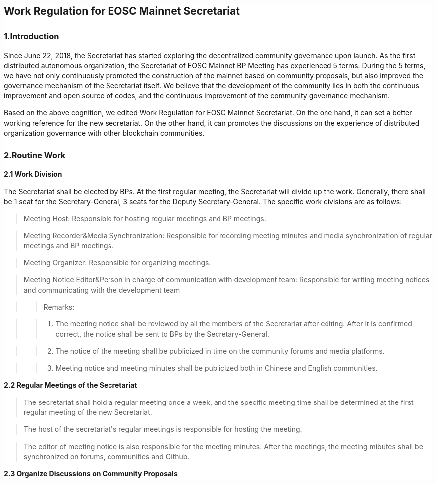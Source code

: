 ## Work Regulation for EOSC Mainnet Secretariat
### 1.Introduction
Since June 22, 2018, the Secretariat has started exploring the decentralized community governance upon launch. As the first distributed autonomous organization, the Secretariat of EOSC Mainnet BP Meeting has experienced 5 terms. During the 5 terms, we have not only continuously promoted the construction of the mainnet based on community proposals, but also improved the governance mechanism of the Secretariat itself. We believe that the development of the community lies in both the continuous improvement and open source of codes, and the continuous improvement of the community governance mechanism.

Based on the above cognition, we edited Work Regulation for EOSC Mainnet Secretariat. On the one hand, it can set a better working reference for the new secretariat. On the other hand, it can promotes the discussions on the experience of distributed organization governance with other blockchain communities.

### 2.Routine Work
**2.1 Work Division** 

The Secretariat shall be elected by BPs. At the first regular meeting, the Secretariat will divide up the work. Generally, there shall be 1 seat for the Secretary-General, 3 seats for the Deputy Secretary-General. The specific work divisions are as follows:

>Meeting Host: Responsible for hosting regular meetings and BP meetings.

>Meeting Recorder&Media Synchronization: Responsible for recording meeting minutes and media synchronization of regular meetings and BP meetings.

>Meeting Organizer: Responsible for organizing meetings.

>Meeting Notice Editor&Person in charge of communication with development team: Responsible for writing meeting notices and communicating with the development team

>>Remarks:

>> 1. The meeting notice shall be reviewed by all the members of the Secretariat after editing. After it is confirmed correct, the 
notice shall be sent to BPs by the Secretary-General. 

>> 2. The notice of the meeting shall be publicized in time on the  community forums and media platforms.

>> 3. Meeting notice and meeting minutes shall be publicized both in Chinese and English communities.

**2.2 Regular Meetings of the Secretariat** 

> The secretariat shall hold a regular meeting once a week, and the specific meeting time shall be determined at the first regular meeting of the new Secretariat.

> The host of the secretariat's regular meetings is responsible for hosting the meeting.

> The editor of meeting notice is also responsible for  the meeting minutes. After the meetings, the meeting mibutes shall be synchronized on forums, communities and Github.

**2.3 Organize Discussions on Community Proposals**
